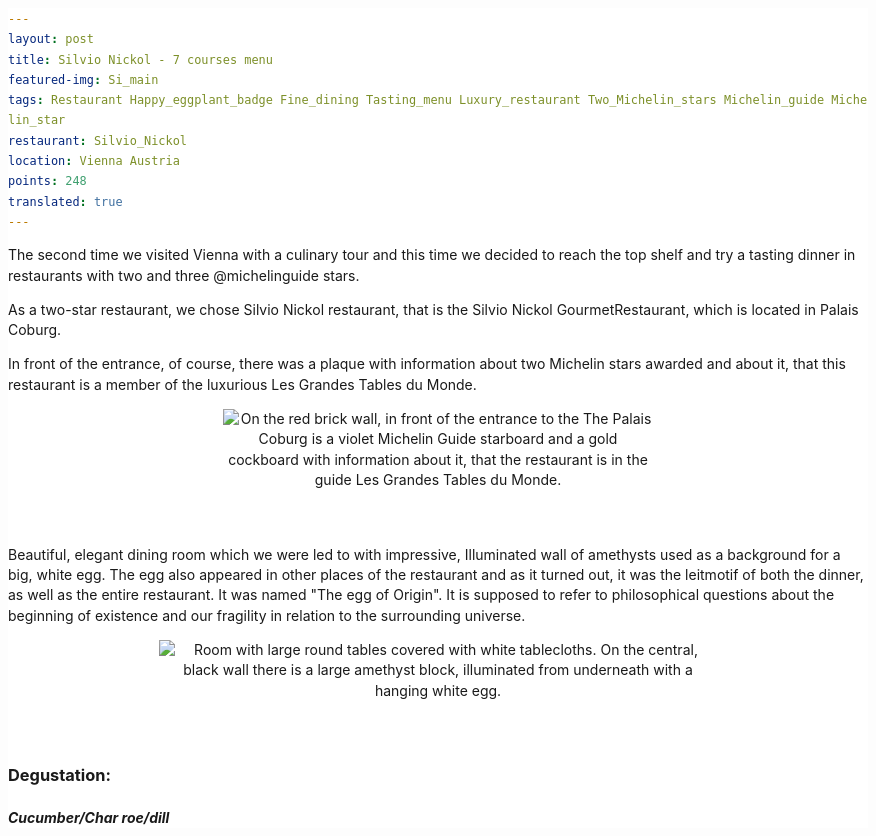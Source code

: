 ```yaml
---
layout: post
title: Silvio Nickol - 7 courses menu
featured-img: Si_main
tags: Restaurant Happy_eggplant_badge Fine_dining Tasting_menu Luxury_restaurant Two_Michelin_stars Michelin_guide Michelin_star
restaurant: Silvio_Nickol
location: Vienna Austria
points: 248
translated: true
---
```


The second time we visited Vienna with a culinary tour and this time we decided to reach the top shelf
 and try a tasting dinner in restaurants with two and three @michelinguide stars.

As a two-star restaurant, we chose Silvio Nickol restaurant, that is the Silvio Nickol GourmetRestaurant,
 which is located in Palais Coburg.

In front of the entrance, of course, there was a plaque with information about two Michelin stars awarded and about it,
 that this restaurant is a member of the luxurious Les Grandes Tables du Monde.
<center><div style="width:50%">
<img src="{{site.img_url}}/assets/img/posts/Si_entrance.jpg" alt="On the red brick wall, in front of the entrance to the
The Palais Coburg is a violet Michelin Guide starboard and a gold cockboard with information about it,
 that the restaurant is in the guide Les Grandes Tables du Monde."
height="200px" width="40px" />
</div></center>
<br />&ensp;&ensp;

Beautiful, elegant dining room which we were led to with impressive,
 Illuminated wall of amethysts used as a background for a big, white egg. 
 The egg also appeared in other places of the restaurant and as it turned out, it was the leitmotif of both the dinner, 
 as well as the entire restaurant. It was named "The egg of Origin".
 It is supposed to refer to philosophical questions about the beginning of existence and our fragility in relation to the surrounding universe.
<center><div style="width:65%">
<img src="{{site.img_url}}/assets/img/posts/Si_inside.jpg" alt="Room with large round tables covered with white tablecloths.
 On the central, black wall there is a large amethyst block, illuminated from underneath with a hanging white egg."
height="200px" width="40px" />
</div></center>
<br />&ensp;&ensp;

### Degustation:

#### *Cucumber/Char roe/dill*
